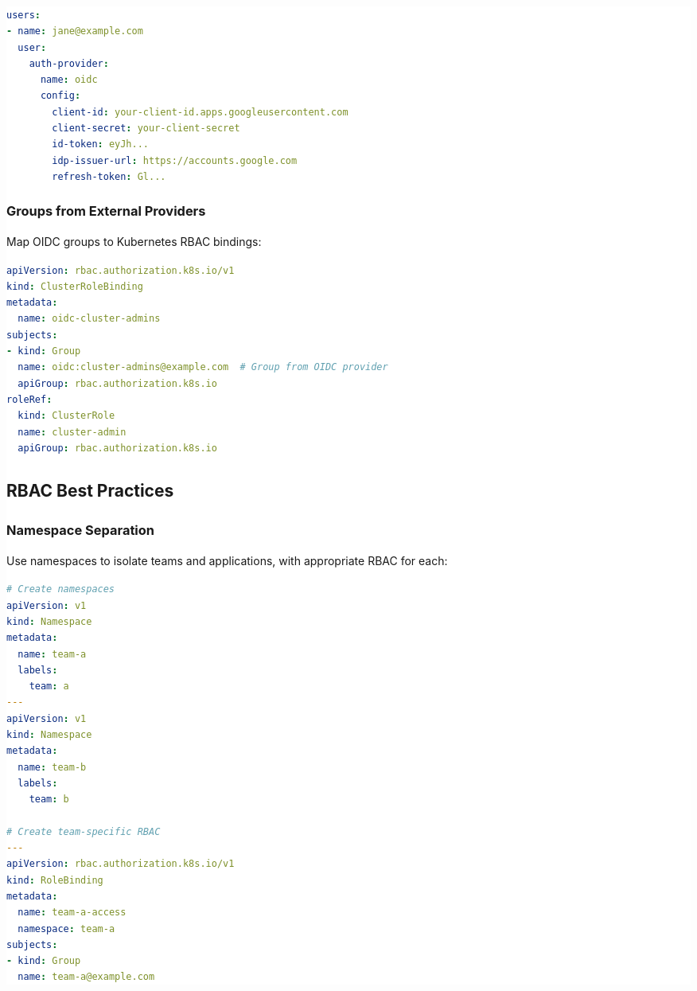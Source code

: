 ```yaml
users:
- name: jane@example.com
  user:
    auth-provider:
      name: oidc
      config:
        client-id: your-client-id.apps.googleusercontent.com
        client-secret: your-client-secret
        id-token: eyJh...
        idp-issuer-url: https://accounts.google.com
        refresh-token: Gl...
```

### Groups from External Providers

Map OIDC groups to Kubernetes RBAC bindings:

```yaml
apiVersion: rbac.authorization.k8s.io/v1
kind: ClusterRoleBinding
metadata:
  name: oidc-cluster-admins
subjects:
- kind: Group
  name: oidc:cluster-admins@example.com  # Group from OIDC provider
  apiGroup: rbac.authorization.k8s.io
roleRef:
  kind: ClusterRole
  name: cluster-admin
  apiGroup: rbac.authorization.k8s.io
```

## RBAC Best Practices

### Namespace Separation

Use namespaces to isolate teams and applications, with appropriate RBAC for each:

```yaml
# Create namespaces
apiVersion: v1
kind: Namespace
metadata:
  name: team-a
  labels:
    team: a
---
apiVersion: v1
kind: Namespace
metadata:
  name: team-b
  labels:
    team: b

# Create team-specific RBAC
---
apiVersion: rbac.authorization.k8s.io/v1
kind: RoleBinding
metadata:
  name: team-a-access
  namespace: team-a
subjects:
- kind: Group
  name: team-a@example.com
```